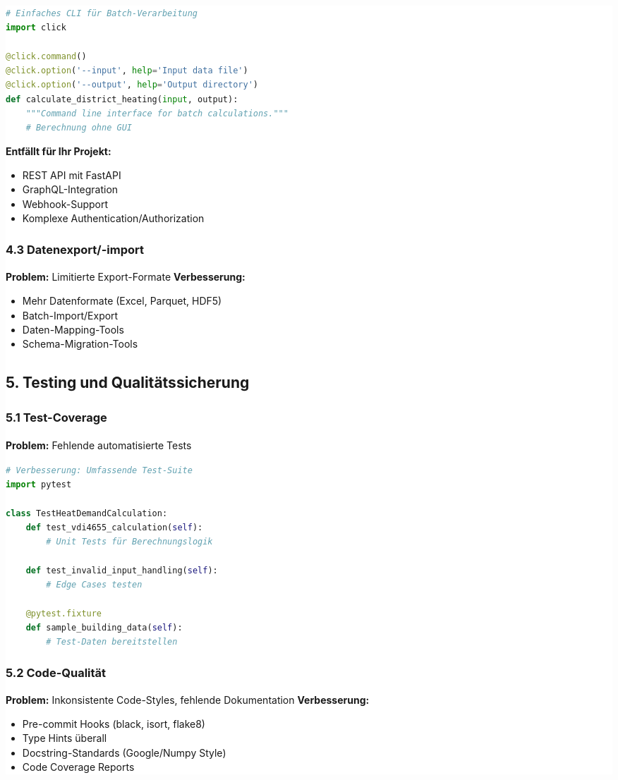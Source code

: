 ```python
# Einfaches CLI für Batch-Verarbeitung
import click

@click.command()
@click.option('--input', help='Input data file')
@click.option('--output', help='Output directory')
def calculate_district_heating(input, output):
    """Command line interface for batch calculations."""
    # Berechnung ohne GUI
```

**Entfällt für Ihr Projekt:**
- REST API mit FastAPI
- GraphQL-Integration
- Webhook-Support
- Komplexe Authentication/Authorization

### 4.3 Datenexport/-import
**Problem:** Limitierte Export-Formate
**Verbesserung:**
- Mehr Datenformate (Excel, Parquet, HDF5)
- Batch-Import/Export
- Daten-Mapping-Tools
- Schema-Migration-Tools

## 5. **Testing und Qualitätssicherung**

### 5.1 Test-Coverage
**Problem:** Fehlende automatisierte Tests
```python
# Verbesserung: Umfassende Test-Suite
import pytest

class TestHeatDemandCalculation:
    def test_vdi4655_calculation(self):
        # Unit Tests für Berechnungslogik
        
    def test_invalid_input_handling(self):
        # Edge Cases testen
        
    @pytest.fixture
    def sample_building_data(self):
        # Test-Daten bereitstellen
```

### 5.2 Code-Qualität
**Problem:** Inkonsistente Code-Styles, fehlende Dokumentation
**Verbesserung:**
- Pre-commit Hooks (black, isort, flake8)
- Type Hints überall
- Docstring-Standards (Google/Numpy Style)
- Code Coverage Reports
